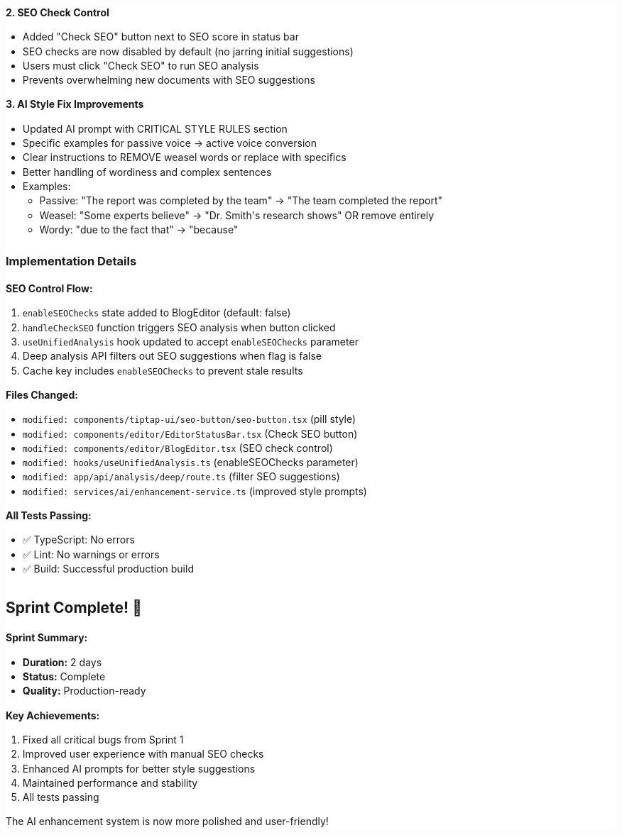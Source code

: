 **2. SEO Check Control**
- Added "Check SEO" button next to SEO score in status bar
- SEO checks are now disabled by default (no jarring initial suggestions)
- Users must click "Check SEO" to run SEO analysis
- Prevents overwhelming new documents with SEO suggestions

**3. AI Style Fix Improvements**
- Updated AI prompt with CRITICAL STYLE RULES section
- Specific examples for passive voice → active voice conversion
- Clear instructions to REMOVE weasel words or replace with specifics
- Better handling of wordiness and complex sentences
- Examples:
  - Passive: "The report was completed by the team" → "The team completed the report"
  - Weasel: "Some experts believe" → "Dr. Smith's research shows" OR remove entirely
  - Wordy: "due to the fact that" → "because"

### Implementation Details

**SEO Control Flow:**
1. `enableSEOChecks` state added to BlogEditor (default: false)
2. `handleCheckSEO` function triggers SEO analysis when button clicked
3. `useUnifiedAnalysis` hook updated to accept `enableSEOChecks` parameter
4. Deep analysis API filters out SEO suggestions when flag is false
5. Cache key includes `enableSEOChecks` to prevent stale results

**Files Changed:**
- `modified: components/tiptap-ui/seo-button/seo-button.tsx` (pill style)
- `modified: components/editor/EditorStatusBar.tsx` (Check SEO button)
- `modified: components/editor/BlogEditor.tsx` (SEO check control)
- `modified: hooks/useUnifiedAnalysis.ts` (enableSEOChecks parameter)
- `modified: app/api/analysis/deep/route.ts` (filter SEO suggestions)
- `modified: services/ai/enhancement-service.ts` (improved style prompts)

**All Tests Passing:**
- ✅ TypeScript: No errors
- ✅ Lint: No warnings or errors
- ✅ Build: Successful production build

## Sprint Complete! 🎉

**Sprint Summary:**
- **Duration:** 2 days
- **Status:** Complete
- **Quality:** Production-ready

**Key Achievements:**
1. Fixed all critical bugs from Sprint 1
2. Improved user experience with manual SEO checks
3. Enhanced AI prompts for better style suggestions
4. Maintained performance and stability
5. All tests passing

The AI enhancement system is now more polished and user-friendly!

